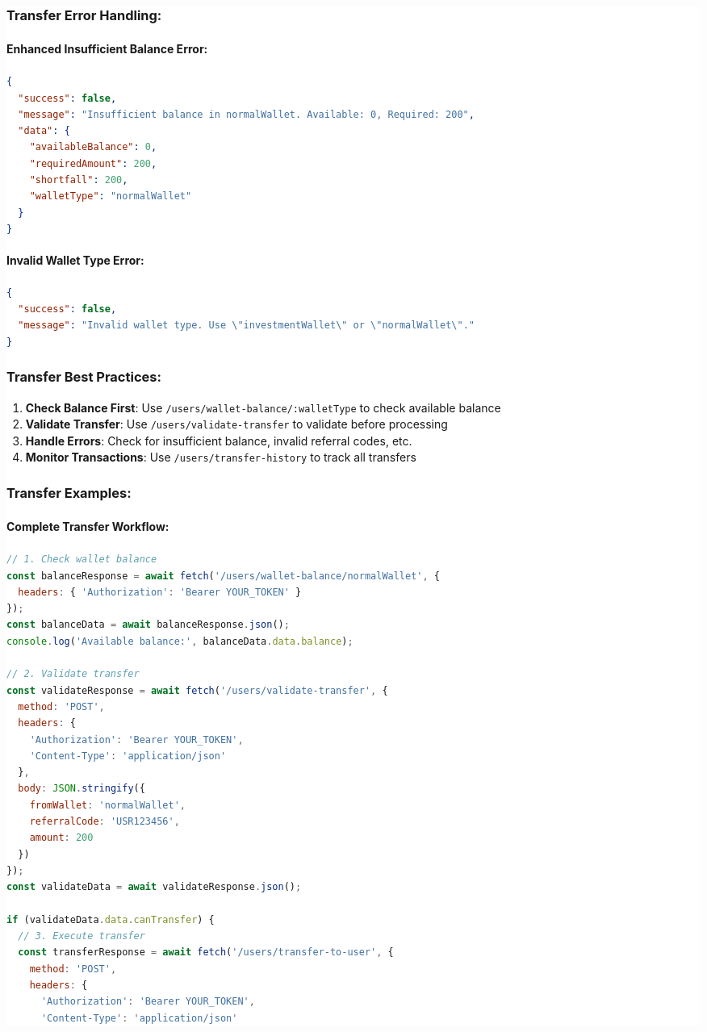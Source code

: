 ### Transfer Error Handling:

#### **Enhanced Insufficient Balance Error:**
```json
{
  "success": false,
  "message": "Insufficient balance in normalWallet. Available: 0, Required: 200",
  "data": {
    "availableBalance": 0,
    "requiredAmount": 200,
    "shortfall": 200,
    "walletType": "normalWallet"
  }
}
```

#### **Invalid Wallet Type Error:**
```json
{
  "success": false,
  "message": "Invalid wallet type. Use \"investmentWallet\" or \"normalWallet\"."
}
```

### Transfer Best Practices:

1. **Check Balance First**: Use `/users/wallet-balance/:walletType` to check available balance
2. **Validate Transfer**: Use `/users/validate-transfer` to validate before processing
3. **Handle Errors**: Check for insufficient balance, invalid referral codes, etc.
4. **Monitor Transactions**: Use `/users/transfer-history` to track all transfers

### Transfer Examples:

#### **Complete Transfer Workflow:**
```javascript
// 1. Check wallet balance
const balanceResponse = await fetch('/users/wallet-balance/normalWallet', {
  headers: { 'Authorization': 'Bearer YOUR_TOKEN' }
});
const balanceData = await balanceResponse.json();
console.log('Available balance:', balanceData.data.balance);

// 2. Validate transfer
const validateResponse = await fetch('/users/validate-transfer', {
  method: 'POST',
  headers: {
    'Authorization': 'Bearer YOUR_TOKEN',
    'Content-Type': 'application/json'
  },
  body: JSON.stringify({
    fromWallet: 'normalWallet',
    referralCode: 'USR123456',
    amount: 200
  })
});
const validateData = await validateResponse.json();

if (validateData.data.canTransfer) {
  // 3. Execute transfer
  const transferResponse = await fetch('/users/transfer-to-user', {
    method: 'POST',
    headers: {
      'Authorization': 'Bearer YOUR_TOKEN',
      'Content-Type': 'application/json'
```